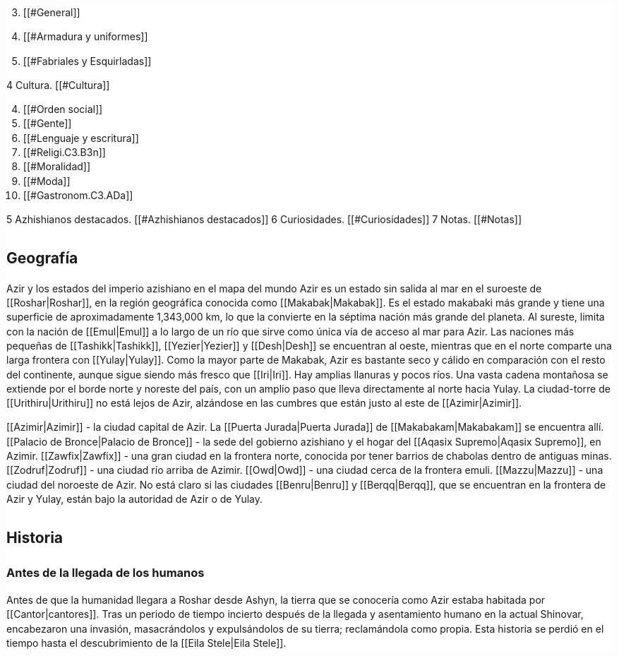 3. [[#General]] 


3. [[#Armadura y uniformes]] 
3. [[#Fabriales y Esquirladas]] 


4 Cultura. [[#Cultura]] 

4. [[#Orden social]] 
4. [[#Gente]] 
4. [[#Lenguaje y escritura]] 
4. [[#Religi.C3.B3n]] 
4. [[#Moralidad]] 
4. [[#Moda]] 
4. [[#Gastronom.C3.ADa]] 


5 Azhishianos destacados. [[#Azhishianos destacados]] 
6 Curiosidades. [[#Curiosidades]] 
7 Notas. [[#Notas]] 


## Geografía
  Azir y los estados del imperio azishiano en el mapa del mundo
Azir es un estado sin salida al mar en el suroeste de [[Roshar\|Roshar]], en la región geográfica conocida como [[Makabak\|Makabak]]. Es el estado makabaki más grande y tiene una superficie de aproximadamente 1,343,000 km, lo que la convierte en la séptima nación más grande del planeta.
Al sureste, limita con la nación de [[Emul\|Emul]] a lo largo de un río que sirve como única vía de acceso al mar para Azir. Las naciones más pequeñas de [[Tashikk\|Tashikk]], [[Yezier\|Yezier]] y [[Desh\|Desh]] se encuentran al oeste, mientras que en el norte comparte una larga frontera con [[Yulay\|Yulay]].
Como la mayor parte de Makabak, Azir es bastante seco y cálido en comparación con el resto del continente, aunque sigue siendo más fresco que [[Iri\|Iri]]. Hay amplias llanuras y pocos ríos. Una vasta cadena montañosa se extiende por el borde norte y noreste del país, con un amplio paso que lleva directamente al norte hacia Yulay. La ciudad-torre de [[Urithiru\|Urithiru]] no está lejos de Azir, alzándose en las cumbres que están justo al este de [[Azimir\|Azimir]].


[[Azimir\|Azimir]] - la ciudad capital de Azir. La [[Puerta Jurada\|Puerta Jurada]] de [[Makabakam\|Makabakam]] se encuentra allí.
[[Palacio de Bronce\|Palacio de Bronce]] - la sede del gobierno azishiano y el hogar del [[Aqasix Supremo\|Aqasix Supremo]], en Azimir.
[[Zawfix\|Zawfix]] - una gran ciudad en la frontera norte, conocida por tener barrios de chabolas dentro de antiguas minas.
[[Zodruf\|Zodruf]] - una ciudad río arriba de Azimir.
[[Owd\|Owd]] - una ciudad cerca de la frontera emuli.
[[Mazzu\|Mazzu]] - una ciudad del noroeste de Azir.
No está claro si las ciudades [[Benru\|Benru]] y [[Berqq\|Berqq]], que se encuentran en la frontera de Azir y Yulay, están bajo la autoridad de Azir o de Yulay.

## Historia
### Antes de la llegada de los humanos
Antes de que la humanidad llegara a Roshar desde Ashyn, la tierra que se conocería como Azir estaba habitada por [[Cantor\|cantores]]. Tras un periodo de tiempo incierto después de la llegada y asentamiento humano en la actual Shinovar, encabezaron una invasión, masacrándolos y expulsándolos de su tierra; reclamándola como propia. Esta historia se perdió en el tiempo hasta el descubrimiento de la [[Eila Stele\|Eila Stele]].

